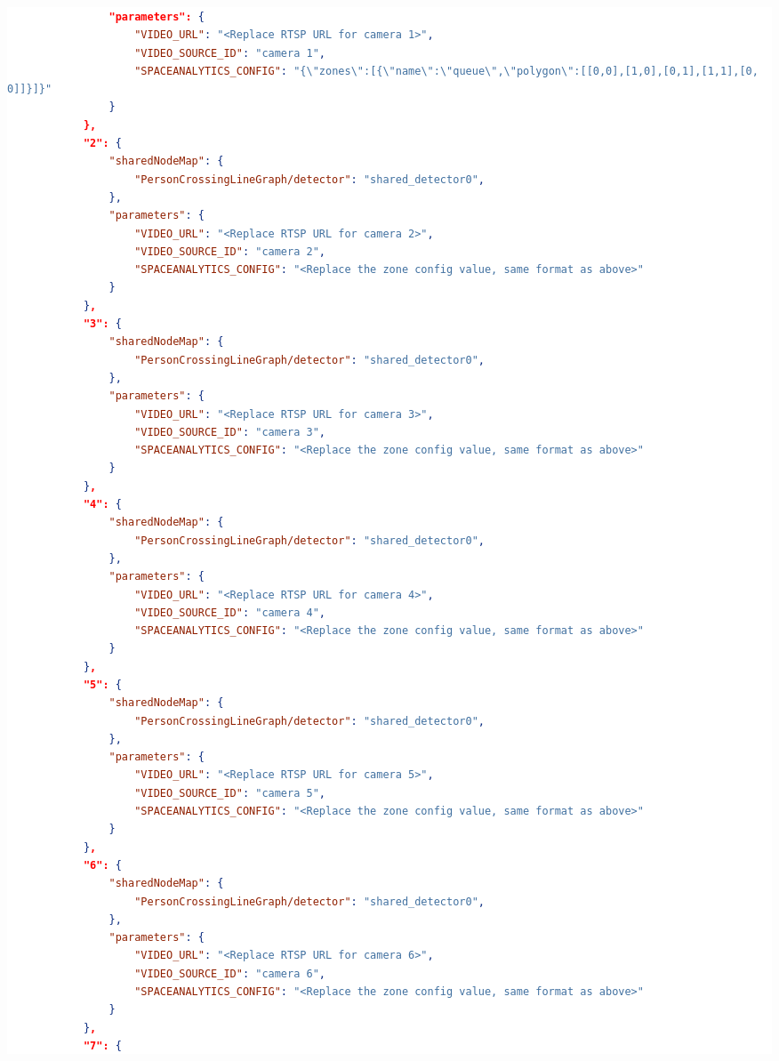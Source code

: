 ```json
                "parameters": {
                    "VIDEO_URL": "<Replace RTSP URL for camera 1>",
                    "VIDEO_SOURCE_ID": "camera 1",
                    "SPACEANALYTICS_CONFIG": "{\"zones\":[{\"name\":\"queue\",\"polygon\":[[0,0],[1,0],[0,1],[1,1],[0,0]]}]}"
                }
            },
            "2": {
                "sharedNodeMap": {
                    "PersonCrossingLineGraph/detector": "shared_detector0",
                },
                "parameters": {
                    "VIDEO_URL": "<Replace RTSP URL for camera 2>",
                    "VIDEO_SOURCE_ID": "camera 2",
                    "SPACEANALYTICS_CONFIG": "<Replace the zone config value, same format as above>"
                }
            },
            "3": {
                "sharedNodeMap": {
                    "PersonCrossingLineGraph/detector": "shared_detector0",
                },
                "parameters": {
                    "VIDEO_URL": "<Replace RTSP URL for camera 3>",
                    "VIDEO_SOURCE_ID": "camera 3",
                    "SPACEANALYTICS_CONFIG": "<Replace the zone config value, same format as above>"
                }
            },
            "4": {
                "sharedNodeMap": {
                    "PersonCrossingLineGraph/detector": "shared_detector0",
                },
                "parameters": {
                    "VIDEO_URL": "<Replace RTSP URL for camera 4>",
                    "VIDEO_SOURCE_ID": "camera 4",
                    "SPACEANALYTICS_CONFIG": "<Replace the zone config value, same format as above>"
                }
            },
            "5": {
                "sharedNodeMap": {
                    "PersonCrossingLineGraph/detector": "shared_detector0",
                },
                "parameters": {
                    "VIDEO_URL": "<Replace RTSP URL for camera 5>",
                    "VIDEO_SOURCE_ID": "camera 5",
                    "SPACEANALYTICS_CONFIG": "<Replace the zone config value, same format as above>"
                }
            },
            "6": {
                "sharedNodeMap": {
                    "PersonCrossingLineGraph/detector": "shared_detector0",
                },
                "parameters": {
                    "VIDEO_URL": "<Replace RTSP URL for camera 6>",
                    "VIDEO_SOURCE_ID": "camera 6",
                    "SPACEANALYTICS_CONFIG": "<Replace the zone config value, same format as above>"
                }
            },
            "7": {
```